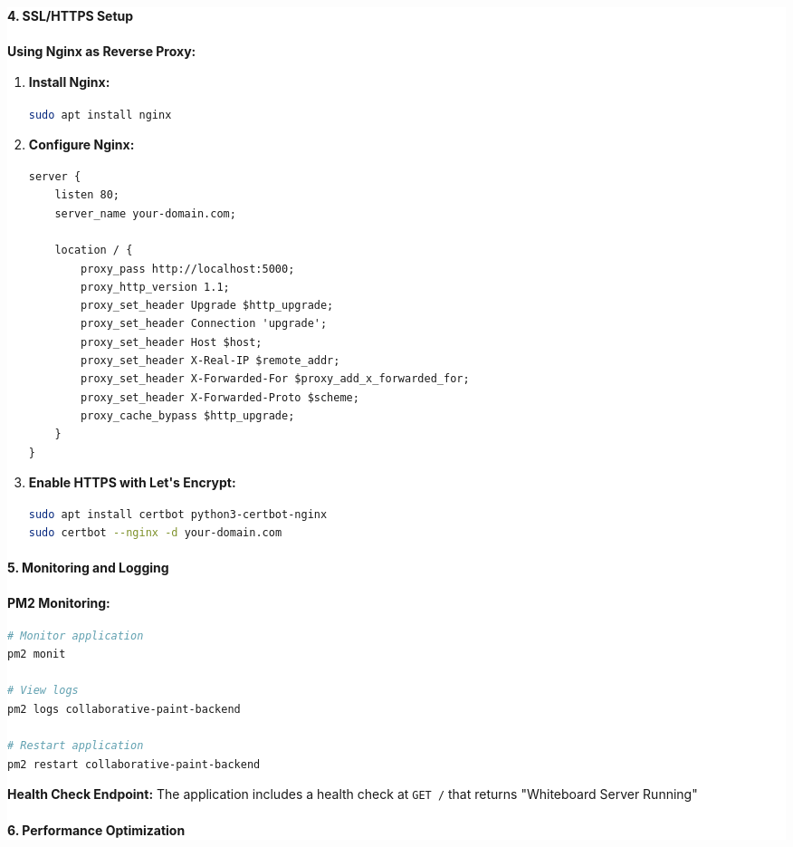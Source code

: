 #### 4. **SSL/HTTPS Setup**

**Using Nginx as Reverse Proxy:**

1. **Install Nginx:**

   ```bash
   sudo apt install nginx
   ```

2. **Configure Nginx:**

   ```nginx
   server {
       listen 80;
       server_name your-domain.com;

       location / {
           proxy_pass http://localhost:5000;
           proxy_http_version 1.1;
           proxy_set_header Upgrade $http_upgrade;
           proxy_set_header Connection 'upgrade';
           proxy_set_header Host $host;
           proxy_set_header X-Real-IP $remote_addr;
           proxy_set_header X-Forwarded-For $proxy_add_x_forwarded_for;
           proxy_set_header X-Forwarded-Proto $scheme;
           proxy_cache_bypass $http_upgrade;
       }
   }
   ```

3. **Enable HTTPS with Let's Encrypt:**
   ```bash
   sudo apt install certbot python3-certbot-nginx
   sudo certbot --nginx -d your-domain.com
   ```

#### 5. **Monitoring and Logging**

**PM2 Monitoring:**

```bash
# Monitor application
pm2 monit

# View logs
pm2 logs collaborative-paint-backend

# Restart application
pm2 restart collaborative-paint-backend
```

**Health Check Endpoint:**
The application includes a health check at `GET /` that returns "Whiteboard Server Running"

#### 6. **Performance Optimization**
